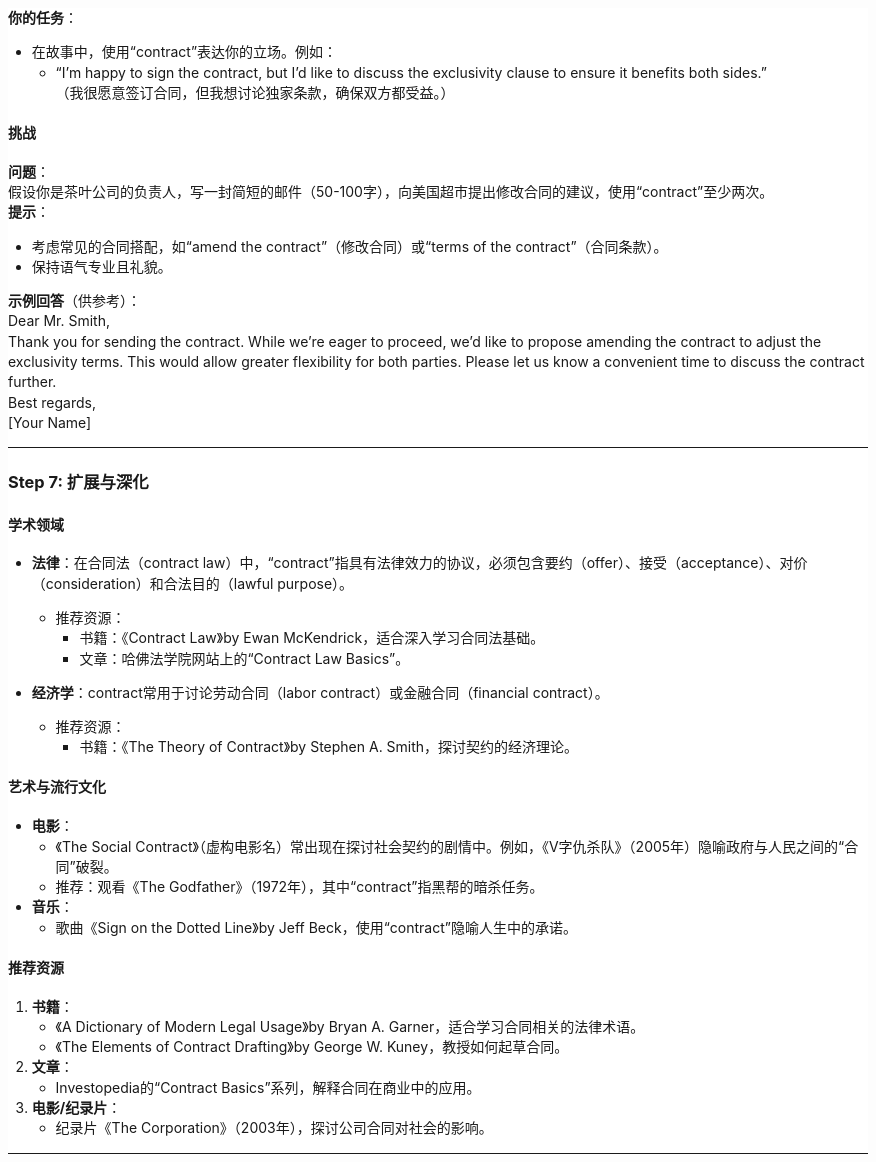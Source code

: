 **你的任务**：  
- 在故事中，使用“contract”表达你的立场。例如：  
  - “I’m happy to sign the contract, but I’d like to discuss the exclusivity clause to ensure it benefits both sides.”  
    （我很愿意签订合同，但我想讨论独家条款，确保双方都受益。）  

#### 挑战
**问题**：  
假设你是茶叶公司的负责人，写一封简短的邮件（50-100字），向美国超市提出修改合同的建议，使用“contract”至少两次。  
**提示**：  
- 考虑常见的合同搭配，如“amend the contract”（修改合同）或“terms of the contract”（合同条款）。  
- 保持语气专业且礼貌。

**示例回答**（供参考）：  
Dear Mr. Smith,  
Thank you for sending the contract. While we’re eager to proceed, we’d like to propose amending the contract to adjust the exclusivity terms. This would allow greater flexibility for both parties. Please let us know a convenient time to discuss the contract further.  
Best regards,  
[Your Name]  

---

### Step 7: 扩展与深化

#### 学术领域
- **法律**：在合同法（contract law）中，“contract”指具有法律效力的协议，必须包含要约（offer）、接受（acceptance）、对价（consideration）和合法目的（lawful purpose）。  
  - 推荐资源：  
    - 书籍：《Contract Law》by Ewan McKendrick，适合深入学习合同法基础。  
    - 文章：哈佛法学院网站上的“Contract Law Basics”。  

- **经济学**：contract常用于讨论劳动合同（labor contract）或金融合同（financial contract）。  
  - 推荐资源：  
    - 书籍：《The Theory of Contract》by Stephen A. Smith，探讨契约的经济理论。  

#### 艺术与流行文化
- **电影**：  
  - 《The Social Contract》（虚构电影名）常出现在探讨社会契约的剧情中。例如，《V字仇杀队》（2005年）隐喻政府与人民之间的“合同”破裂。  
  - 推荐：观看《The Godfather》（1972年），其中“contract”指黑帮的暗杀任务。  
- **音乐**：  
  - 歌曲《Sign on the Dotted Line》by Jeff Beck，使用“contract”隐喻人生中的承诺。  

#### 推荐资源
1. **书籍**：  
   - 《A Dictionary of Modern Legal Usage》by Bryan A. Garner，适合学习合同相关的法律术语。  
   - 《The Elements of Contract Drafting》by George W. Kuney，教授如何起草合同。  
2. **文章**：  
   - Investopedia的“Contract Basics”系列，解释合同在商业中的应用。  
3. **电影/纪录片**：  
   - 纪录片《The Corporation》（2003年），探讨公司合同对社会的影响。  

---
